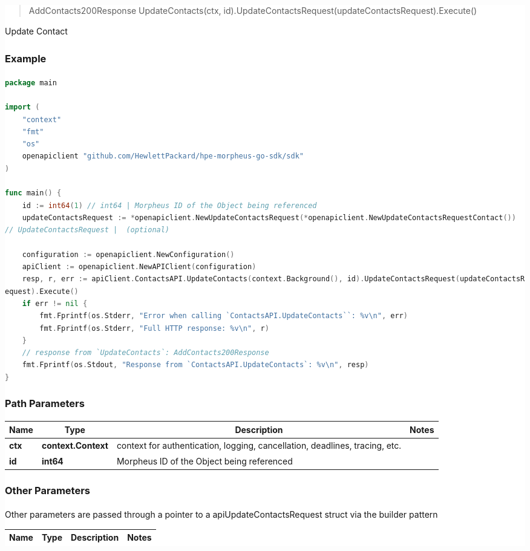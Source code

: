 > AddContacts200Response UpdateContacts(ctx, id).UpdateContactsRequest(updateContactsRequest).Execute()

Update Contact



### Example

```go
package main

import (
	"context"
	"fmt"
	"os"
	openapiclient "github.com/HewlettPackard/hpe-morpheus-go-sdk/sdk"
)

func main() {
	id := int64(1) // int64 | Morpheus ID of the Object being referenced
	updateContactsRequest := *openapiclient.NewUpdateContactsRequest(*openapiclient.NewUpdateContactsRequestContact()) // UpdateContactsRequest |  (optional)

	configuration := openapiclient.NewConfiguration()
	apiClient := openapiclient.NewAPIClient(configuration)
	resp, r, err := apiClient.ContactsAPI.UpdateContacts(context.Background(), id).UpdateContactsRequest(updateContactsRequest).Execute()
	if err != nil {
		fmt.Fprintf(os.Stderr, "Error when calling `ContactsAPI.UpdateContacts``: %v\n", err)
		fmt.Fprintf(os.Stderr, "Full HTTP response: %v\n", r)
	}
	// response from `UpdateContacts`: AddContacts200Response
	fmt.Fprintf(os.Stdout, "Response from `ContactsAPI.UpdateContacts`: %v\n", resp)
}
```

### Path Parameters


Name | Type | Description  | Notes
------------- | ------------- | ------------- | -------------
**ctx** | **context.Context** | context for authentication, logging, cancellation, deadlines, tracing, etc.
**id** | **int64** | Morpheus ID of the Object being referenced | 

### Other Parameters

Other parameters are passed through a pointer to a apiUpdateContactsRequest struct via the builder pattern


Name | Type | Description  | Notes
------------- | ------------- | ------------- | -------------
